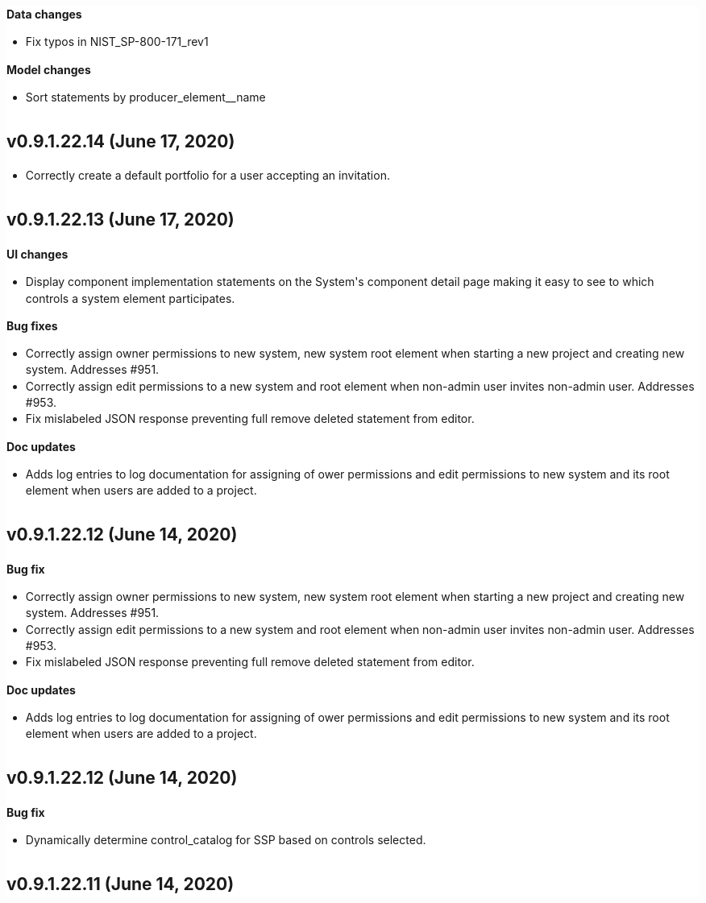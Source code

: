 **Data changes**

* Fix typos in NIST_SP-800-171_rev1

**Model changes**

* Sort statements by producer_element__name

v0.9.1.22.14 (June 17, 2020)
---------------------------

* Correctly create a default portfolio for a user accepting an invitation.

v0.9.1.22.13 (June 17, 2020)
----------------------------

**UI changes**

* Display component implementation statements on the System's component detail page making it easy to see to which controls a system element participates.

**Bug fixes**

* Correctly assign owner permissions to new system, new system root element when starting a new project and creating new system. Addresses #951.
* Correctly assign edit permissions to a new system and root element when non-admin user invites non-admin user. Addresses #953.
* Fix mislabeled JSON response preventing full remove deleted statement from editor.

**Doc updates**

* Adds log entries to log documentation for assigning of ower permissions and edit permissions to new system and its root element when users are added to a project.

v0.9.1.22.12 (June 14, 2020)
----------------------------

**Bug fix**

* Correctly assign owner permissions to new system, new system root element when starting a new project and creating new system. Addresses #951.
* Correctly assign edit permissions to a new system and root element when non-admin user invites non-admin user. Addresses #953.
* Fix mislabeled JSON response preventing full remove deleted statement from editor.

**Doc updates**

* Adds log entries to log documentation for assigning of ower permissions and edit permissions to new system and its root element when users are added to a project.

v0.9.1.22.12 (June 14, 2020)
----------------------------

**Bug fix**

* Dynamically determine control_catalog for SSP based on controls selected.

v0.9.1.22.11 (June 14, 2020)
---------------------------
